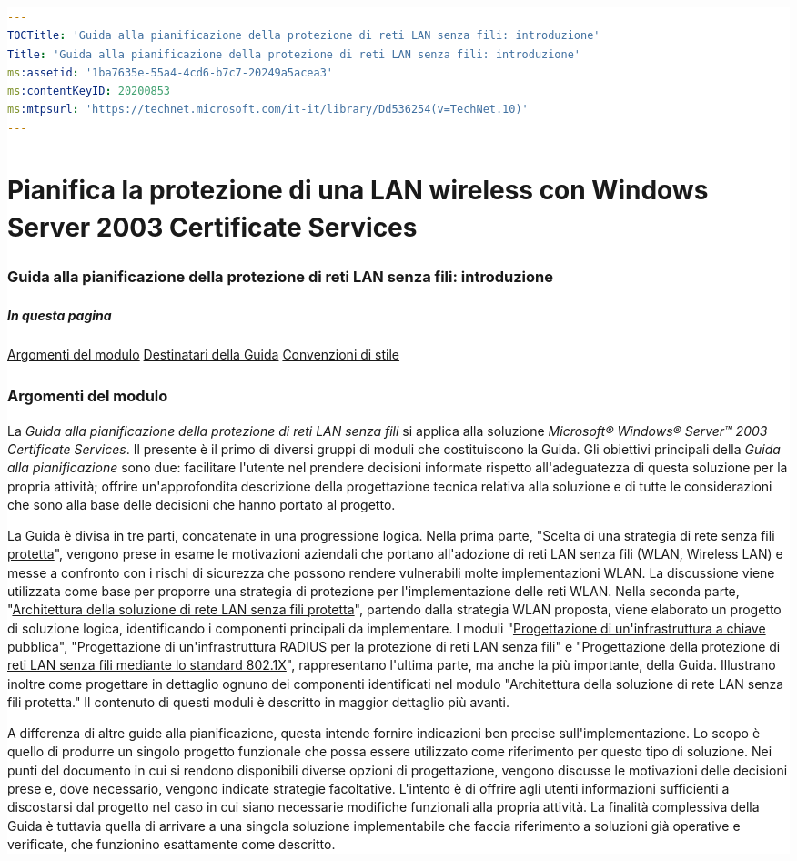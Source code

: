 ```yaml
---
TOCTitle: 'Guida alla pianificazione della protezione di reti LAN senza fili: introduzione'
Title: 'Guida alla pianificazione della protezione di reti LAN senza fili: introduzione'
ms:assetid: '1ba7635e-55a4-4cd6-b7c7-20249a5acea3'
ms:contentKeyID: 20200853
ms:mtpsurl: 'https://technet.microsoft.com/it-it/library/Dd536254(v=TechNet.10)'
---
```


Pianifica la protezione di una LAN wireless con Windows Server 2003 Certificate Services
========================================================================================

### Guida alla pianificazione della protezione di reti LAN senza fili: introduzione

##### In questa pagina

[](#edaa)[Argomenti del modulo](#edaa)
[](#ecaa)[Destinatari della Guida](#ecaa)
[](#ebaa)[Convenzioni di stile](#ebaa)

### Argomenti del modulo

La *Guida alla pianificazione della protezione di reti LAN senza fili* si applica alla soluzione *Microsoft® Windows® Server™ 2003 Certificate Services*. Il presente è il primo di diversi gruppi di moduli che costituiscono la Guida. Gli obiettivi principali della *Guida alla pianificazione* sono due: facilitare l'utente nel prendere decisioni informate rispetto all'adeguatezza di questa soluzione per la propria attività; offrire un'approfondita descrizione della progettazione tecnica relativa alla soluzione e di tutte le considerazioni che sono alla base delle decisioni che hanno portato al progetto.

La Guida è divisa in tre parti, concatenate in una progressione logica. Nella prima parte, "[Scelta di una strategia di rete senza fili protetta](http://technet.microsoft.com/it-it/library/dd536255)", vengono prese in esame le motivazioni aziendali che portano all'adozione di reti LAN senza fili (WLAN, Wireless LAN) e messe a confronto con i rischi di sicurezza che possono rendere vulnerabili molte implementazioni WLAN. La discussione viene utilizzata come base per proporre una strategia di protezione per l'implementazione delle reti WLAN. Nella seconda parte, "[Architettura della soluzione di rete LAN senza fili protetta](http://technet.microsoft.com/it-it/library/dd536256)", partendo dalla strategia WLAN proposta, viene elaborato un progetto di soluzione logica, identificando i componenti principali da implementare. I moduli "[Progettazione di un'infrastruttura a chiave pubblica](http://technet.microsoft.com/it-it/library/dd536257)", "[Progettazione di un'infrastruttura RADIUS per la protezione di reti LAN senza fili](http://technet.microsoft.com/it-it/library/dd536258)" e "[Progettazione della protezione di reti LAN senza fili mediante lo standard 802.1X](http://technet.microsoft.com/it-it/library/dd536259)", rappresentano l'ultima parte, ma anche la più importante, della Guida. Illustrano inoltre come progettare in dettaglio ognuno dei componenti identificati nel modulo "Architettura della soluzione di rete LAN senza fili protetta." Il contenuto di questi moduli è descritto in maggior dettaglio più avanti.

A differenza di altre guide alla pianificazione, questa intende fornire indicazioni ben precise sull'implementazione. Lo scopo è quello di produrre un singolo progetto funzionale che possa essere utilizzato come riferimento per questo tipo di soluzione. Nei punti del documento in cui si rendono disponibili diverse opzioni di progettazione, vengono discusse le motivazioni delle decisioni prese e, dove necessario, vengono indicate strategie facoltative. L'intento è di offrire agli utenti informazioni sufficienti a discostarsi dal progetto nel caso in cui siano necessarie modifiche funzionali alla propria attività. La finalità complessiva della Guida è tuttavia quella di arrivare a una singola soluzione implementabile che faccia riferimento a soluzioni già operative e verificate, che funzionino esattamente come descritto.
